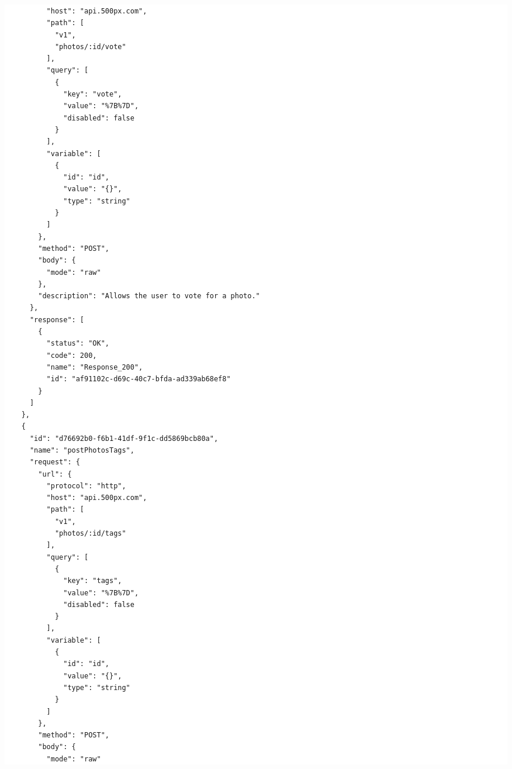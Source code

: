               "host": "api.500px.com",
              "path": [
                "v1",
                "photos/:id/vote"
              ],
              "query": [
                {
                  "key": "vote",
                  "value": "%7B%7D",
                  "disabled": false
                }
              ],
              "variable": [
                {
                  "id": "id",
                  "value": "{}",
                  "type": "string"
                }
              ]
            },
            "method": "POST",
            "body": {
              "mode": "raw"
            },
            "description": "Allows the user to vote for a photo."
          },
          "response": [
            {
              "status": "OK",
              "code": 200,
              "name": "Response_200",
              "id": "af91102c-d69c-40c7-bfda-ad339ab68ef8"
            }
          ]
        },
        {
          "id": "d76692b0-f6b1-41df-9f1c-dd5869bcb80a",
          "name": "postPhotosTags",
          "request": {
            "url": {
              "protocol": "http",
              "host": "api.500px.com",
              "path": [
                "v1",
                "photos/:id/tags"
              ],
              "query": [
                {
                  "key": "tags",
                  "value": "%7B%7D",
                  "disabled": false
                }
              ],
              "variable": [
                {
                  "id": "id",
                  "value": "{}",
                  "type": "string"
                }
              ]
            },
            "method": "POST",
            "body": {
              "mode": "raw"